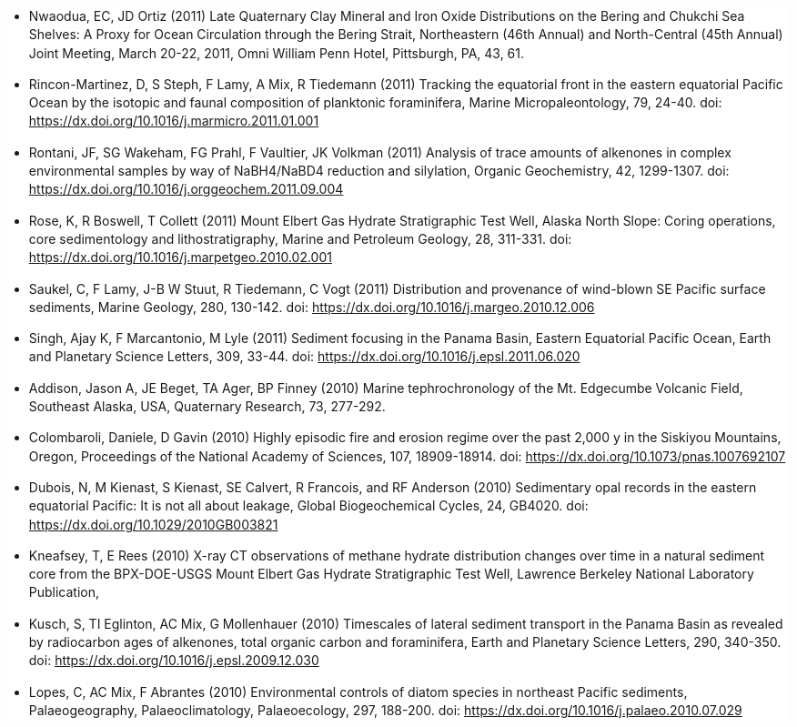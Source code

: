 
- Nwaodua, EC, JD Ortiz (2011) Late Quaternary Clay Mineral and Iron Oxide Distributions on the Bering and Chukchi Sea Shelves: A Proxy for Ocean Circulation through the Bering Strait, Northeastern (46th Annual) and North-Central (45th Annual) Joint Meeting, March 20-22, 2011, Omni William Penn Hotel, Pittsburgh, PA, 43, 61.


- Rincon-Martinez, D, S Steph, F Lamy, A Mix, R Tiedemann (2011) Tracking the equatorial front in the eastern equatorial Pacific Ocean by the isotopic and faunal composition of planktonic foraminifera, Marine Micropaleontology, 79, 24-40. doi: https://dx.doi.org/10.1016/j.marmicro.2011.01.001


- Rontani, JF, SG Wakeham, FG Prahl, F Vaultier, JK Volkman (2011) Analysis of trace amounts of alkenones in complex environmental samples by way of NaBH4/NaBD4 reduction and silylation, Organic Geochemistry, 42, 1299-1307. doi: https://dx.doi.org/10.1016/j.orggeochem.2011.09.004


- Rose, K, R Boswell, T Collett (2011) Mount Elbert Gas Hydrate Stratigraphic Test Well, Alaska North Slope: Coring operations, core sedimentology and lithostratigraphy, Marine and Petroleum Geology, 28, 311-331. doi: https://dx.doi.org/10.1016/j.marpetgeo.2010.02.001


- Saukel, C, F Lamy, J-B W Stuut, R Tiedemann, C Vogt (2011) Distribution and provenance of wind-blown SE Pacific surface sediments, Marine Geology, 280, 130-142. doi: https://dx.doi.org/10.1016/j.margeo.2010.12.006


- Singh, Ajay K, F Marcantonio, M Lyle (2011) Sediment focusing in the Panama Basin, Eastern Equatorial Pacific Ocean, Earth and Planetary Science Letters, 309, 33-44. doi: https://dx.doi.org/10.1016/j.epsl.2011.06.020


- Addison, Jason A, JE Beget, TA Ager, BP Finney (2010) Marine tephrochronology of the Mt. Edgecumbe Volcanic Field, Southeast Alaska, USA, Quaternary Research, 73, 277-292.


- Colombaroli, Daniele, D Gavin (2010) Highly episodic fire and erosion regime over the past 2,000 y in the Siskiyou Mountains, Oregon, Proceedings of the National Academy of Sciences, 107, 18909-18914. doi: https://dx.doi.org/10.1073/pnas.1007692107


- Dubois, N, M Kienast, S Kienast, SE Calvert, R Francois, and RF Anderson (2010) Sedimentary opal records in the eastern equatorial Pacific:  It is not all about leakage, Global Biogeochemical Cycles, 24, GB4020. doi: https://dx.doi.org/10.1029/2010GB003821


- Kneafsey, T, E Rees (2010) X-ray CT observations of methane hydrate distribution changes over time in a natural sediment core from the BPX-DOE-USGS Mount Elbert Gas Hydrate Stratigraphic Test Well, Lawrence Berkeley National Laboratory Publication,


- Kusch, S, TI Eglinton, AC Mix, G Mollenhauer (2010) Timescales of lateral sediment transport in the Panama Basin as revealed by radiocarbon ages of alkenones, total organic carbon and foraminifera, Earth and Planetary Science Letters, 290, 340-350. doi: https://dx.doi.org/10.1016/j.epsl.2009.12.030


- Lopes, C, AC Mix, F Abrantes (2010) Environmental controls of diatom species in northeast Pacific sediments, Palaeogeography, Palaeoclimatology, Palaeoecology, 297, 188-200. doi: https://dx.doi.org/10.1016/j.palaeo.2010.07.029

